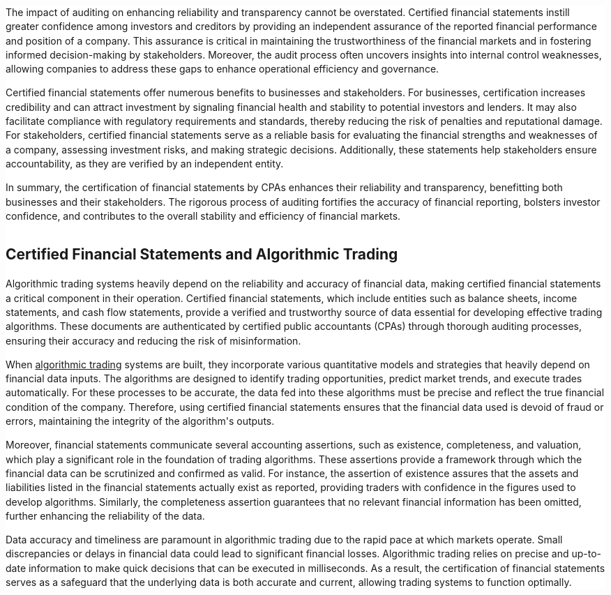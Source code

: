 The impact of auditing on enhancing reliability and transparency cannot be overstated. Certified financial statements instill greater confidence among investors and creditors by providing an independent assurance of the reported financial performance and position of a company. This assurance is critical in maintaining the trustworthiness of the financial markets and in fostering informed decision-making by stakeholders. Moreover, the audit process often uncovers insights into internal control weaknesses, allowing companies to address these gaps to enhance operational efficiency and governance.

Certified financial statements offer numerous benefits to businesses and stakeholders. For businesses, certification increases credibility and can attract investment by signaling financial health and stability to potential investors and lenders. It may also facilitate compliance with regulatory requirements and standards, thereby reducing the risk of penalties and reputational damage. For stakeholders, certified financial statements serve as a reliable basis for evaluating the financial strengths and weaknesses of a company, assessing investment risks, and making strategic decisions. Additionally, these statements help stakeholders ensure accountability, as they are verified by an independent entity.

In summary, the certification of financial statements by CPAs enhances their reliability and transparency, benefitting both businesses and their stakeholders. The rigorous process of auditing fortifies the accuracy of financial reporting, bolsters investor confidence, and contributes to the overall stability and efficiency of financial markets.

## Certified Financial Statements and Algorithmic Trading

Algorithmic trading systems heavily depend on the reliability and accuracy of financial data, making certified financial statements a critical component in their operation. Certified financial statements, which include entities such as balance sheets, income statements, and cash flow statements, provide a verified and trustworthy source of data essential for developing effective trading algorithms. These documents are authenticated by certified public accountants (CPAs) through thorough auditing processes, ensuring their accuracy and reducing the risk of misinformation. 

When [algorithmic trading](/wiki/algorithmic-trading) systems are built, they incorporate various quantitative models and strategies that heavily depend on financial data inputs. The algorithms are designed to identify trading opportunities, predict market trends, and execute trades automatically. For these processes to be accurate, the data fed into these algorithms must be precise and reflect the true financial condition of the company. Therefore, using certified financial statements ensures that the financial data used is devoid of fraud or errors, maintaining the integrity of the algorithm's outputs.

Moreover, financial statements communicate several accounting assertions, such as existence, completeness, and valuation, which play a significant role in the foundation of trading algorithms. These assertions provide a framework through which the financial data can be scrutinized and confirmed as valid. For instance, the assertion of existence assures that the assets and liabilities listed in the financial statements actually exist as reported, providing traders with confidence in the figures used to develop algorithms. Similarly, the completeness assertion guarantees that no relevant financial information has been omitted, further enhancing the reliability of the data.

Data accuracy and timeliness are paramount in algorithmic trading due to the rapid pace at which markets operate. Small discrepancies or delays in financial data could lead to significant financial losses. Algorithmic trading relies on precise and up-to-date information to make quick decisions that can be executed in milliseconds. As a result, the certification of financial statements serves as a safeguard that the underlying data is both accurate and current, allowing trading systems to function optimally.
